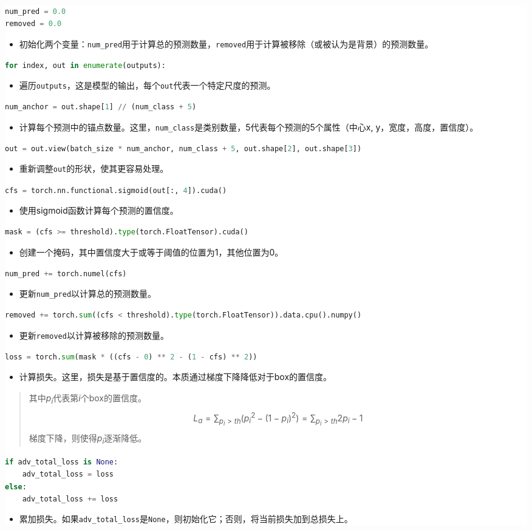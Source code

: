 

```python
num_pred = 0.0
removed = 0.0
```
- 初始化两个变量：`num_pred`用于计算总的预测数量，`removed`用于计算被移除（或被认为是背景）的预测数量。

```python
for index, out in enumerate(outputs):
```
- 遍历`outputs`，这是模型的输出，每个`out`代表一个特定尺度的预测。

```python
num_anchor = out.shape[1] // (num_class + 5)
```
- 计算每个预测中的锚点数量。这里，`num_class`是类别数量，5代表每个预测的5个属性（中心x, y，宽度，高度，置信度）。

```python
out = out.view(batch_size * num_anchor, num_class + 5, out.shape[2], out.shape[3])
```
- 重新调整`out`的形状，使其更容易处理。

```python
cfs = torch.nn.functional.sigmoid(out[:, 4]).cuda()
```
- 使用sigmoid函数计算每个预测的置信度。

```python
mask = (cfs >= threshold).type(torch.FloatTensor).cuda()
```
- 创建一个掩码，其中置信度大于或等于阈值的位置为1，其他位置为0。

```python
num_pred += torch.numel(cfs)
```
- 更新`num_pred`以计算总的预测数量。

```python
removed += torch.sum((cfs < threshold).type(torch.FloatTensor)).data.cpu().numpy()
```
- 更新`removed`以计算被移除的预测数量。

```python
loss = torch.sum(mask * ((cfs - 0) ** 2 - (1 - cfs) ** 2))
```
- 计算损失。这里，损失是基于置信度的。本质通过梯度下降降低对于box的置信度。

> 其中$p_i$代表第$i$个box的置信度。
> $$L_a = \sum_{p_i>th}(p_i^2-(1-p_i)^2) = \sum_{p_i>th} 2p_i-1$$
> 梯度下降，则使得$p_i$逐渐降低。


```python
if adv_total_loss is None:
    adv_total_loss = loss
else:
    adv_total_loss += loss
```
- 累加损失。如果`adv_total_loss`是`None`，则初始化它；否则，将当前损失加到总损失上。
